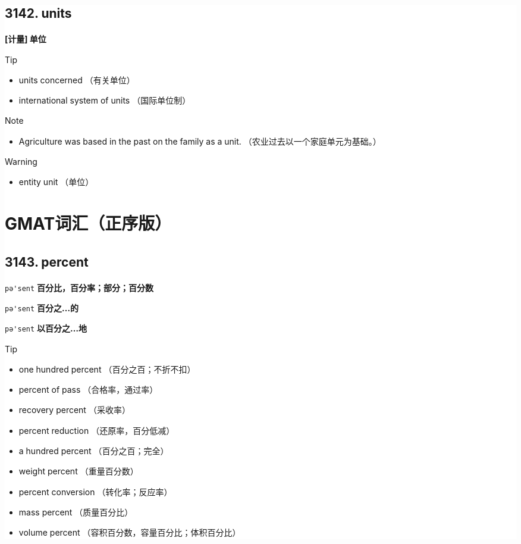 ## 3142. units

**[计量] 单位**

> [!TIP]
>
> - units concerned （有关单位）
>
> - international system of units （国际单位制）
>

> [!NOTE]
>
> - Agriculture was based in the past on the family as a unit. （农业过去以一个家庭单元为基础。）
>

> [!WARNING]
>
> - entity unit （单位）
>

# GMAT词汇（正序版）

## 3143. percent

`pə'sent`  **百分比，百分率；部分；百分数**

`pə'sent`  **百分之…的**

`pə'sent`  **以百分之…地**

> [!TIP]
>
> - one hundred percent （百分之百；不折不扣）
>
> - percent of pass （合格率，通过率）
>
> - recovery percent （采收率）
>
> - percent reduction （还原率，百分低减）
>
> - a hundred percent （百分之百；完全）
>
> - weight percent （重量百分数）
>
> - percent conversion （转化率；反应率）
>
> - mass percent （质量百分比）
>
> - volume percent （容积百分数，容量百分比；体积百分比）
>
